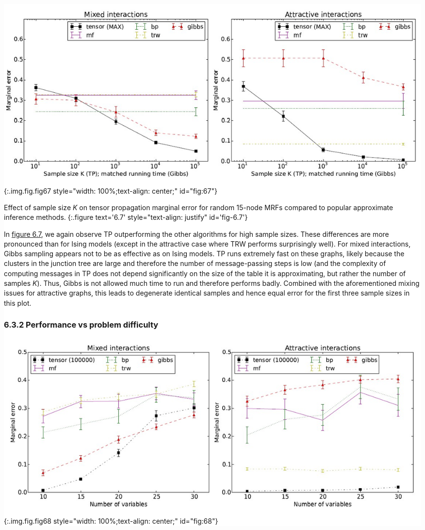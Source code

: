![fig_6.7](/assets/images/fig_6.7.jpg)
{:.img.fig.fig67 style="width: 100%;text-align: center;" id="fig:67"}

Effect of sample size $K$ on tensor propagation marginal error for random $15$-node MRFs compared to popular approximate inference methods.
{:.figure text='6.7' style="text-align: justify" id='fig-6.7'}

In [figure 6.7](#fig:67), we again observe TP outperforming the
other algorithms for high sample sizes. These differences are more
pronounced than for Ising models (except in the attractive case where
TRW performs surprisingly well). For mixed interactions, Gibbs sampling
appears not to be as effective as on Ising models. TP runs extremely
fast on these graphs, likely because the clusters in the junction tree
are large and therefore the number of message-passing steps is low (and
the complexity of computing messages in TP does not depend significantly
on the size of the table it is approximating, but rather the number of
samples $K$). Thus, Gibbs is not allowed much time to run and therefore
performs badly. Combined with the aforementioned mixing issues for
attractive graphs, this leads to degenerate identical samples and hence
equal error for the first three sample sizes in this plot.

### 6.3.2 Performance vs problem difficulty

![fig_6.8](/assets/images/fig_6.8.jpg)
{:.img.fig.fig68 style="width: 100%;text-align: center;" id="fig:68"}
